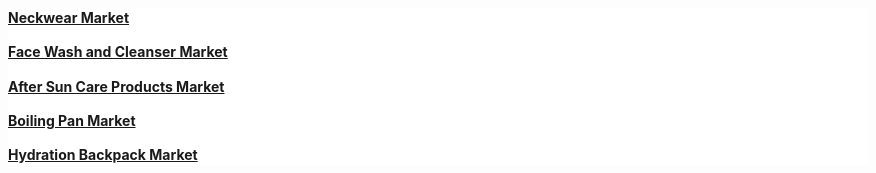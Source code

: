 <p><strong><p><a href="https://github.com/saaindosya/Market-Research-Report-List-1/blob/main/neckwear-market.md?utm_campaign=107&utm_medium=6&utm_source=Github&utm_content=ia&utm_term=08022025&utm_id=iv-tubing-sets-and-accessories">Neckwear Market</a></p><p><a href="https://github.com/agdonthisa/Market-Research-Report-List-1/blob/main/face-wash-and-cleanser-market.md?utm_campaign=107&utm_medium=6&utm_source=Github&utm_content=ia&utm_term=08022025&utm_id=iv-tubing-sets-and-accessories">Face Wash and Cleanser Market</a></p><p><a href="https://github.com/penglatilles/Market-Research-Report-List-1/blob/main/after-sun-care-products-market.md?utm_campaign=107&utm_medium=6&utm_source=Github&utm_content=ia&utm_term=08022025&utm_id=iv-tubing-sets-and-accessories">After Sun Care Products Market</a></p><p><a href="https://github.com/akaalahk/Market-Research-Report-List-1/blob/main/boiling-pan-market.md?utm_campaign=107&utm_medium=6&utm_source=Github&utm_content=ia&utm_term=08022025&utm_id=iv-tubing-sets-and-accessories">Boiling Pan Market</a></p><p><a href="https://github.com/ternainglin/Market-Research-Report-List-1/blob/main/hydration-backpack-market.md?utm_campaign=107&utm_medium=6&utm_source=Github&utm_content=ia&utm_term=08022025&utm_id=iv-tubing-sets-and-accessories">Hydration Backpack Market</a></p></strong></p>